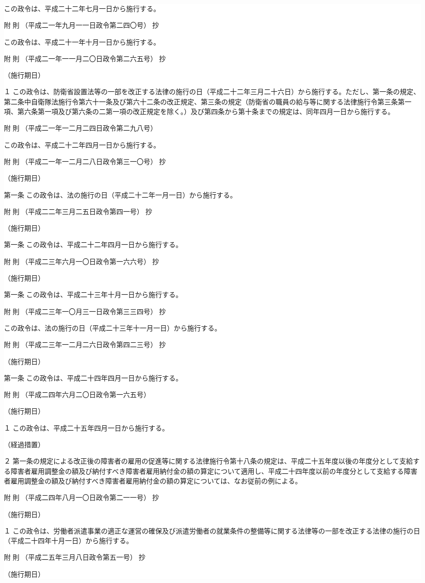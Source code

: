 この政令は、平成二十二年七月一日から施行する。

附 則 （平成二一年九月一一日政令第二四〇号） 抄

この政令は、平成二十一年十月一日から施行する。

附 則 （平成二一年一一月二〇日政令第二六五号） 抄

（施行期日）

１ この政令は、防衛省設置法等の一部を改正する法律の施行の日（平成二十二年三月二十六日）から施行する。ただし、第一条の規定、第二条中自衛隊法施行令第六十一条及び第六十二条の改正規定、第三条の規定（防衛省の職員の給与等に関する法律施行令第三条第一項、第六条第一項及び第六条の二第一項の改正規定を除く。）及び第四条から第十条までの規定は、同年四月一日から施行する。

附 則 （平成二一年一二月二四日政令第二九八号）

この政令は、平成二十二年四月一日から施行する。

附 則 （平成二一年一二月二八日政令第三一〇号） 抄

（施行期日）

第一条 この政令は、法の施行の日（平成二十二年一月一日）から施行する。

附 則 （平成二二年三月二五日政令第四一号） 抄

（施行期日）

第一条 この政令は、平成二十二年四月一日から施行する。

附 則 （平成二三年六月一〇日政令第一六六号） 抄

（施行期日）

第一条 この政令は、平成二十三年十月一日から施行する。

附 則 （平成二三年一〇月三一日政令第三三四号） 抄

この政令は、法の施行の日（平成二十三年十一月一日）から施行する。

附 則 （平成二三年一二月二六日政令第四二三号） 抄

（施行期日）

第一条 この政令は、平成二十四年四月一日から施行する。

附 則 （平成二四年六月二〇日政令第一六五号）

（施行期日）

１ この政令は、平成二十五年四月一日から施行する。

（経過措置）

２ 第一条の規定による改正後の障害者の雇用の促進等に関する法律施行令第十八条の規定は、平成二十五年度以後の年度分として支給する障害者雇用調整金の額及び納付すべき障害者雇用納付金の額の算定について適用し、平成二十四年度以前の年度分として支給する障害者雇用調整金の額及び納付すべき障害者雇用納付金の額の算定については、なお従前の例による。

附 則 （平成二四年八月一〇日政令第二一一号） 抄

（施行期日）

１ この政令は、労働者派遣事業の適正な運営の確保及び派遣労働者の就業条件の整備等に関する法律等の一部を改正する法律の施行の日（平成二十四年十月一日）から施行する。

附 則 （平成二五年三月八日政令第五一号） 抄

（施行期日）
